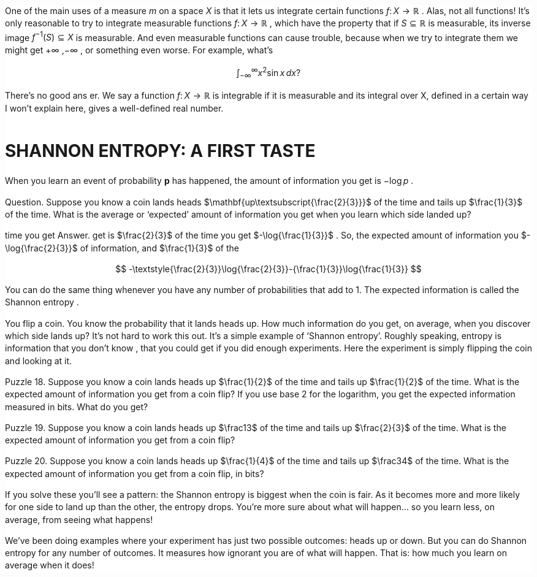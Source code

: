 One of the main uses of a measure $m$ on a space $X$ is that it lets us integrate certain functions $f\colon X\to\mathbb{R}$ . Alas, not all functions! It’s only reasonable to try to integrate measurable functions $f\colon X\to\mathbb{R}$ , which have the property that if $S\subseteq\mathbb{R}$ is measurable, its inverse image $f^{-1}(S)\subseteq X$ is measurable. And even measurable functions can cause trouble, because when we try to integrate them we might get $+\infty$ ,$-\infty$ , or something even worse. For example, what’s  

$$
\int_{-\infty}^{\infty}x^{2}\sin x\,d x?
$$  

There’s no good ans er. We say a function $f\colon X\to\mathbb{R}$ is integrable if it is measurable and its integral over X, defined in a certain way I won’t explain here, gives a well-defined real number.  

# SHANNON ENTROPY: A FIRST TASTE  

When you learn an event of probability $\pmb{p}$ has happened, the amount of information you get is $-\log p$ .  

Question. Suppose you know a coin lands heads $\mathbf{up\textsubscript{\frac{2}{3}}}$ of the time and tails up $\frac{1}{3}$ of the time. What is the average or ‘expected’ amount of information you get when you learn which side landed up?  

time you get Answer. get is $\frac{2}{3}$ of the time you get $-\log{\frac{1}{3}}$ . So, the expected amount of information you $-\log{\frac{2}{3}}$ of information, and $\frac{1}{3}$ of the  

$$
-\textstyle{\frac{2}{3}}\log{\frac{2}{3}}-{\frac{1}{3}}\log{\frac{1}{3}}
$$  

You can do the same thing whenever you have any number of probabilities that add to 1. The expected information is called the Shannon entropy .  

You flip a coin. You know the probability that it lands heads up. How much information do you get, on average, when you discover which side lands up? It’s not hard to work this out. It’s a simple example of ‘Shannon entropy’. Roughly speaking, entropy is information that you don’t know , that you could get if you did enough experiments. Here the experiment is simply flipping the coin and looking at it.  

Puzzle 18. Suppose you know a coin lands heads up $\frac{1}{2}$ of the time and tails up $\frac{1}{2}$ of the time. What is the expected amount of information you get from a coin flip? If you use base 2 for the logarithm, you get the expected information measured in bits. What do you get?  

Puzzle 19. Suppose you know a coin lands heads up $\frac13$ of the time and tails up $\frac{2}{3}$ of the time. What is the expected amount of information you get from a coin flip?  

Puzzle 20. Suppose you know a coin lands heads up $\frac{1}{4}$ of the time and tails up $\frac34$ of the time. What is the expected amount of information you get from a coin flip, in bits?  

If you solve these you’ll see a pattern: the Shannon entropy is biggest when the coin is fair. As it becomes more and more likely for one side to land up than the other, the entropy drops. You’re more sure about what will happen... so you learn less, on average, from seeing what happens!  

We’ve been doing examples where your experiment has just two possible outcomes: heads up or down. But you can do Shannon entropy for any number of outcomes. It measures how ignorant you are of what will happen. That is: how much you learn on average when it does!  
